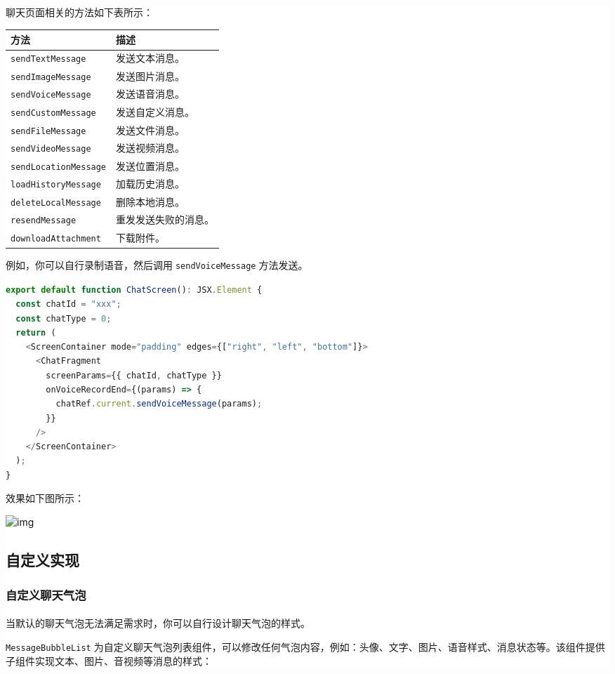 聊天页面相关的方法如下表所示：

| 方法   | 描述   |
| :------- | :----- | 
| `sendTextMessage`  | 发送文本消息。   | 
| `sendImageMessage`   | 发送图片消息。   |
| `sendVoiceMessage`  | 发送语音消息。    |
| `sendCustomMessage`  | 发送自定义消息。   |
| `sendFileMessage`  | 发送文件消息。   |
| `sendVideoMessage`  | 发送视频消息。   |
| `sendLocationMessage`  | 发送位置消息。   |
| `loadHistoryMessage`  | 加载历史消息。   |
| `deleteLocalMessage`  | 删除本地消息。   |
| `resendMessage` | 重发发送失败的消息。   |
| `downloadAttachment`  | 下载附件。   |

例如，你可以自行录制语音，然后调用 `sendVoiceMessage` 方法发送。

```typescript
export default function ChatScreen(): JSX.Element {
  const chatId = "xxx";
  const chatType = 0;
  return (
    <ScreenContainer mode="padding" edges={["right", "left", "bottom"]}>
      <ChatFragment
        screenParams={{ chatId, chatType }}
        onVoiceRecordEnd={(params) => {
          chatRef.current.sendVoiceMessage(params);
        }}
      />
    </ScreenContainer>
  );
}
```

效果如下图所示：

![img](@static/images/rnuikit/chat_detail_send_voice_msg.png)

## 自定义实现

### 自定义聊天气泡         

当默认的聊天气泡无法满足需求时，你可以自行设计聊天气泡的样式。

`MessageBubbleList` 为自定义聊天气泡列表组件，可以修改任何气泡内容，例如：头像、文字、图片、语音样式、消息状态等。该组件提供子组件实现文本、图片、音视频等消息的样式：
